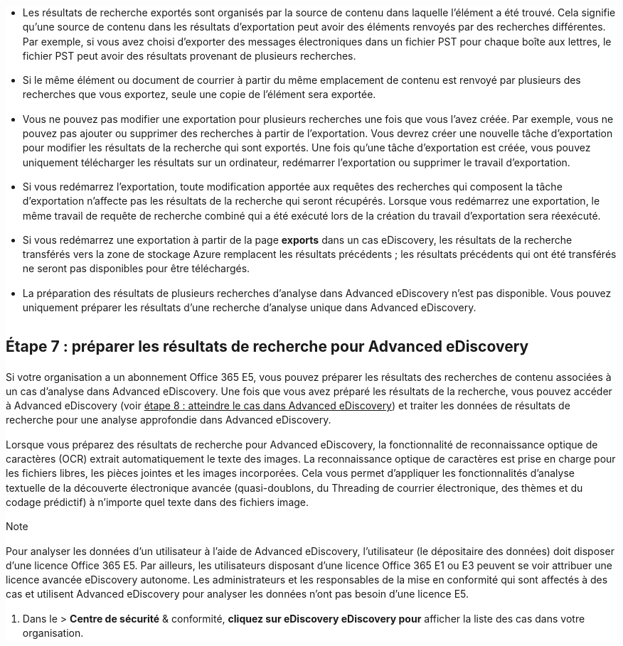 - Les résultats de recherche exportés sont organisés par la source de contenu dans laquelle l’élément a été trouvé. Cela signifie qu’une source de contenu dans les résultats d’exportation peut avoir des éléments renvoyés par des recherches différentes. Par exemple, si vous avez choisi d’exporter des messages électroniques dans un fichier PST pour chaque boîte aux lettres, le fichier PST peut avoir des résultats provenant de plusieurs recherches.
    
- Si le même élément ou document de courrier à partir du même emplacement de contenu est renvoyé par plusieurs des recherches que vous exportez, seule une copie de l’élément sera exportée.
    
- Vous ne pouvez pas modifier une exportation pour plusieurs recherches une fois que vous l’avez créée. Par exemple, vous ne pouvez pas ajouter ou supprimer des recherches à partir de l’exportation. Vous devrez créer une nouvelle tâche d’exportation pour modifier les résultats de la recherche qui sont exportés. Une fois qu’une tâche d’exportation est créée, vous pouvez uniquement télécharger les résultats sur un ordinateur, redémarrer l’exportation ou supprimer le travail d’exportation.
    
- Si vous redémarrez l’exportation, toute modification apportée aux requêtes des recherches qui composent la tâche d’exportation n’affecte pas les résultats de la recherche qui seront récupérés. Lorsque vous redémarrez une exportation, le même travail de requête de recherche combiné qui a été exécuté lors de la création du travail d’exportation sera réexécuté.
    
- Si vous redémarrez une exportation à partir de la page **exports** dans un cas eDiscovery, les résultats de la recherche transférés vers la zone de stockage Azure remplacent les résultats précédents ; les résultats précédents qui ont été transférés ne seront pas disponibles pour être téléchargés. 
    
- La préparation des résultats de plusieurs recherches d’analyse dans Advanced eDiscovery n’est pas disponible. Vous pouvez uniquement préparer les résultats d’une recherche d’analyse unique dans Advanced eDiscovery.
  
## <a name="step-7-prepare-search-results-for-advanced-ediscovery"></a>Étape 7 : préparer les résultats de recherche pour Advanced eDiscovery
<a name="step7_1"> </a>

Si votre organisation a un abonnement Office 365 E5, vous pouvez préparer les résultats des recherches de contenu associées à un cas d’analyse dans Advanced eDiscovery. Une fois que vous avez préparé les résultats de la recherche, vous pouvez accéder à Advanced eDiscovery (voir [étape 8 : atteindre le cas dans Advanced eDiscovery](manage-ediscovery-cases.md#gotoAeD_1)) et traiter les données de résultats de recherche pour une analyse approfondie dans Advanced eDiscovery.
  
Lorsque vous préparez des résultats de recherche pour Advanced eDiscovery, la fonctionnalité de reconnaissance optique de caractères (OCR) extrait automatiquement le texte des images. La reconnaissance optique de caractères est prise en charge pour les fichiers libres, les pièces jointes et les images incorporées. Cela vous permet d’appliquer les fonctionnalités d’analyse textuelle de la découverte électronique avancée (quasi-doublons, du Threading de courrier électronique, des thèmes et du codage prédictif) à n’importe quel texte dans des fichiers image.
  
> [!NOTE]
> Pour analyser les données d’un utilisateur à l’aide de Advanced eDiscovery, l’utilisateur (le dépositaire des données) doit disposer d’une licence Office 365 E5. Par ailleurs, les utilisateurs disposant d’une licence Office 365 E1 ou E3 peuvent se voir attribuer une licence avancée eDiscovery autonome. Les administrateurs et les responsables de la mise en conformité qui sont affectés à des cas et utilisent Advanced eDiscovery pour analyser les données n’ont pas besoin d’une licence E5. 
  
1. Dans le \> **Centre de sécurité** & conformité, **cliquez sur eDiscovery eDiscovery pour** afficher la liste des cas dans votre organisation. 
    